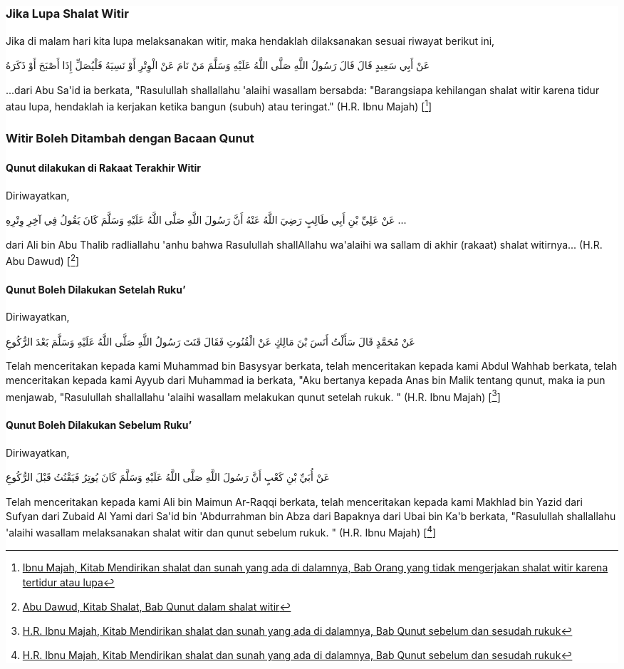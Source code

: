 [^dawud_1213]: [Abu Dawud, Kitab Shalat, Bab Apa yang dibaca dalam shalat witir](https://www.hadits.id/hadits/dawud/1213)

### Jika Lupa Shalat Witir

Jika di malam hari kita lupa melaksanakan witir, maka hendaklah dilaksanakan sesuai riwayat berikut ini,

<p class="arab">
عَنْ أَبِي سَعِيدٍ قَالَ قَالَ رَسُولُ اللَّهِ صَلَّى اللَّهُ عَلَيْهِ وَسَلَّمَ مَنْ نَامَ عَنْ الْوِتْرِ أَوْ نَسِيَهُ فَلْيُصَلِّ إِذَا أَصْبَحَ أَوْ ذَكَرَهُ
</p>

...dari Abu Sa'id ia berkata, "Rasulullah shallallahu 'alaihi wasallam bersabda: "Barangsiapa kehilangan shalat witir karena tidur atau lupa, hendaklah ia kerjakan ketika bangun (subuh) atau teringat." (H.R. Ibnu Majah) [[^majah_1178]]

[^majah_1178]: [Ibnu Majah, Kitab Mendirikan shalat dan sunah yang ada di dalamnya, Bab Orang yang tidak mengerjakan shalat witir karena tertidur atau lupa](https://www.hadits.id/hadits/majah/1178)

### Witir Boleh Ditambah dengan Bacaan Qunut

#### Qunut dilakukan di Rakaat Terakhir Witir

Diriwayatkan,

<p class="arab">
عَنْ عَلِيِّ بْنِ أَبِي طَالِبٍ رَضِيَ اللَّهُ عَنْهُ أَنَّ رَسُولَ اللَّهِ صَلَّى اللَّهُ عَلَيْهِ وَسَلَّمَ كَانَ يَقُولُ فِي آخِرِ وِتْرِهِ ...
</p>

dari Ali bin Abu Thalib radliallahu 'anhu bahwa Rasulullah shallAllahu wa'alaihi wa sallam di akhir (rakaat) shalat witirnya... (H.R. Abu Dawud) [[^dawud_1215]]

[^dawud_1215]: [Abu Dawud, Kitab Shalat, Bab Qunut dalam shalat witir](https://www.hadits.id/hadits/dawud/1215 )

#### Qunut Boleh Dilakukan Setelah Ruku’

Diriwayatkan,

<p class="arab">
عَنْ مُحَمَّدٍ قَالَ سَأَلْتُ أَنَسَ بْنَ مَالِكٍ عَنْ الْقُنُوتِ فَقَالَ قَنَتَ رَسُولُ اللَّهِ صَلَّى اللَّهُ عَلَيْهِ وَسَلَّمَ بَعْدَ الرُّكُوعِ
</p>

Telah menceritakan kepada kami Muhammad bin Basysyar berkata, telah menceritakan kepada kami Abdul Wahhab berkata, telah menceritakan kepada kami Ayyub dari Muhammad ia berkata, "Aku bertanya kepada Anas bin Malik tentang qunut, maka ia pun menjawab, "Rasulullah shallallahu 'alaihi wasallam melakukan qunut setelah rukuk. " (H.R. Ibnu Majah) [[^majah_1174]]

[^majah_1174]: [H.R. Ibnu Majah, Kitab Mendirikan shalat dan sunah yang ada di dalamnya, Bab Qunut sebelum dan sesudah rukuk](https://www.hadits.id/hadits/majah/1174)

#### Qunut Boleh Dilakukan Sebelum Ruku’

Diriwayatkan,

<p class="arab">
عَنْ أُبَيِّ بْنِ كَعْبٍ أَنَّ رَسُولَ اللَّهِ صَلَّى اللَّهُ عَلَيْهِ وَسَلَّمَ كَانَ يُوتِرُ فَيَقْنُتُ قَبْلَ الرُّكُوعِ
</p>

Telah menceritakan kepada kami Ali bin Maimun Ar-Raqqi berkata, telah menceritakan kepada kami Makhlad bin Yazid dari Sufyan dari Zubaid Al Yami dari Sa'id bin 'Abdurrahman bin Abza dari Bapaknya dari Ubai bin Ka'b berkata, "Rasulullah shallallahu 'alaihi wasallam melaksanakan shalat witir dan qunut sebelum rukuk. " (H.R. Ibnu Majah) [[^majah_1172]]


[^almaany_witr]: [Kamus Almaany Arab-Indonesia dari kata _witr_](https://www.almaany.com/id/dict/ar-id/%D9%88%D8%AA%D8%B1/)
[^dawud_1208]: [H.R. Abu Dawud, Kitab Shalat, Bab Disunahkan shalat witir](https://www.hadits.id/hadits/dawud/1208)
[^ahmad_6647]: [Kitab Musnad Ahmad hadis nomor 6647](https://carihadis.com/Musnad_Ahmad/6647)
[^bukhari_943]: [H.R. Al-Bukhari, Kitab Jum'at, Bab Menjadikan Penutup Shalat Malam Dengan Shalat Witir](https://www.hadits.id/hadits/bukhari/943)
[^majah_1159]: [H.R. Ibnu Majah, Kitab Mendirikan shalat dan sunah yang ada di dalamnya, Bab Shalat witir](https://www.hadits.id/hadits/majah/1159)
[^dawud_1209]: [H.R. Abu Dawud, Kitab Shalat, Bagi yang tidak melaksanakan shalat witir](https://www.hadits.id/hadits/dawud/1209)
[^muslim_1255]: [Muslim Kitab Shalatnya musafir dan penjelasan tentang qashar, Bab Barangsiapa khawatir tidak bangun di akhir malam hendaklah shalat witir di awal malam](https://www.hadits.id/hadits/muslim/1255)
[^bukhari_941]: [H.R. Al-Bukhari, Kitab Jum'at, Bab Waktu-waktu Pelaksanaan Shalat Witir](https://www.hadits.id/hadits/bukhari/941)
[^tirmidzi_432]: [At-Tirmidzi, Kitab Shalat, Takada dua witr dalam semalam](https://www.hadits.id/hadits/tirmidzi/432)
[^tirmidzi_424]: [At-Tirmidzi, Kitab Shalat, Bacaan saat witir](https://www.hadits.id/hadits/tirmidzi/424)
[^majah_1172]: [H.R. Ibnu Majah, Kitab Mendirikan shalat dan sunah yang ada di dalamnya, Bab Qunut sebelum dan sesudah rukuk](https://www.hadits.id/hadits/majah/1172)
[^tirmidzi_426]: [H.R. At-Tirmidzi, Kitab Shalat, Bab Qunut saat witr](https://www.hadits.id/hadits/tirmidzi/426)
[^malfuzat_x_113]: Malfuzat, jld. X, hlm. 113